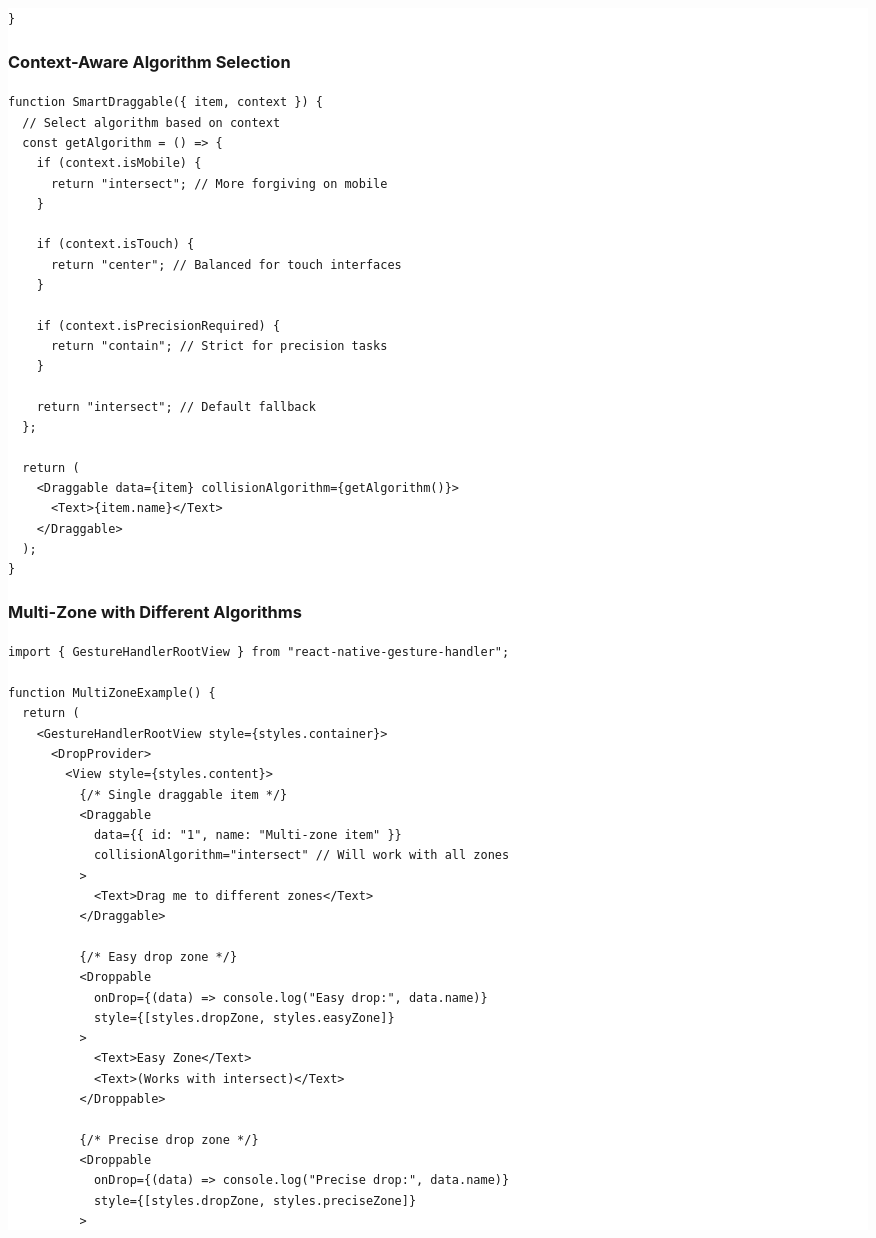 ```tsx
}
```

### Context-Aware Algorithm Selection

```tsx
function SmartDraggable({ item, context }) {
  // Select algorithm based on context
  const getAlgorithm = () => {
    if (context.isMobile) {
      return "intersect"; // More forgiving on mobile
    }

    if (context.isTouch) {
      return "center"; // Balanced for touch interfaces
    }

    if (context.isPrecisionRequired) {
      return "contain"; // Strict for precision tasks
    }

    return "intersect"; // Default fallback
  };

  return (
    <Draggable data={item} collisionAlgorithm={getAlgorithm()}>
      <Text>{item.name}</Text>
    </Draggable>
  );
}
```

### Multi-Zone with Different Algorithms

```tsx
import { GestureHandlerRootView } from "react-native-gesture-handler";

function MultiZoneExample() {
  return (
    <GestureHandlerRootView style={styles.container}>
      <DropProvider>
        <View style={styles.content}>
          {/* Single draggable item */}
          <Draggable
            data={{ id: "1", name: "Multi-zone item" }}
            collisionAlgorithm="intersect" // Will work with all zones
          >
            <Text>Drag me to different zones</Text>
          </Draggable>

          {/* Easy drop zone */}
          <Droppable
            onDrop={(data) => console.log("Easy drop:", data.name)}
            style={[styles.dropZone, styles.easyZone]}
          >
            <Text>Easy Zone</Text>
            <Text>(Works with intersect)</Text>
          </Droppable>

          {/* Precise drop zone */}
          <Droppable
            onDrop={(data) => console.log("Precise drop:", data.name)}
            style={[styles.dropZone, styles.preciseZone]}
          >
```